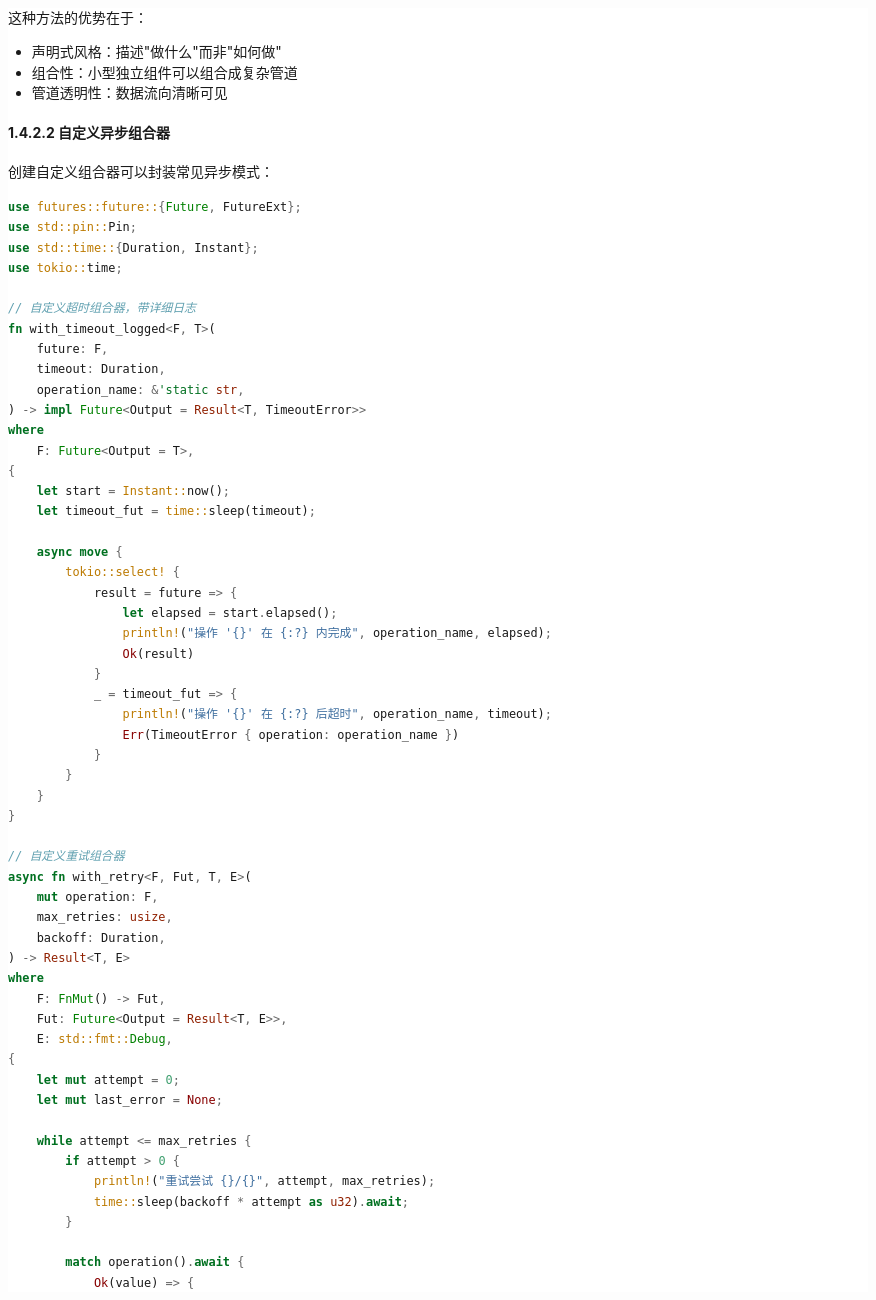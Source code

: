 这种方法的优势在于：

- 声明式风格：描述"做什么"而非"如何做"
- 组合性：小型独立组件可以组合成复杂管道
- 管道透明性：数据流向清晰可见

#### 1.4.2.2 自定义异步组合器

创建自定义组合器可以封装常见异步模式：

```rust
use futures::future::{Future, FutureExt};
use std::pin::Pin;
use std::time::{Duration, Instant};
use tokio::time;

// 自定义超时组合器，带详细日志
fn with_timeout_logged<F, T>(
    future: F,
    timeout: Duration,
    operation_name: &'static str,
) -> impl Future<Output = Result<T, TimeoutError>>
where
    F: Future<Output = T>,
{
    let start = Instant::now();
    let timeout_fut = time::sleep(timeout);
  
    async move {
        tokio::select! {
            result = future => {
                let elapsed = start.elapsed();
                println!("操作 '{}' 在 {:?} 内完成", operation_name, elapsed);
                Ok(result)
            }
            _ = timeout_fut => {
                println!("操作 '{}' 在 {:?} 后超时", operation_name, timeout);
                Err(TimeoutError { operation: operation_name })
            }
        }
    }
}

// 自定义重试组合器
async fn with_retry<F, Fut, T, E>(
    mut operation: F,
    max_retries: usize,
    backoff: Duration,
) -> Result<T, E>
where
    F: FnMut() -> Fut,
    Fut: Future<Output = Result<T, E>>,
    E: std::fmt::Debug,
{
    let mut attempt = 0;
    let mut last_error = None;
  
    while attempt <= max_retries {
        if attempt > 0 {
            println!("重试尝试 {}/{}", attempt, max_retries);
            time::sleep(backoff * attempt as u32).await;
        }
  
        match operation().await {
            Ok(value) => {
```
